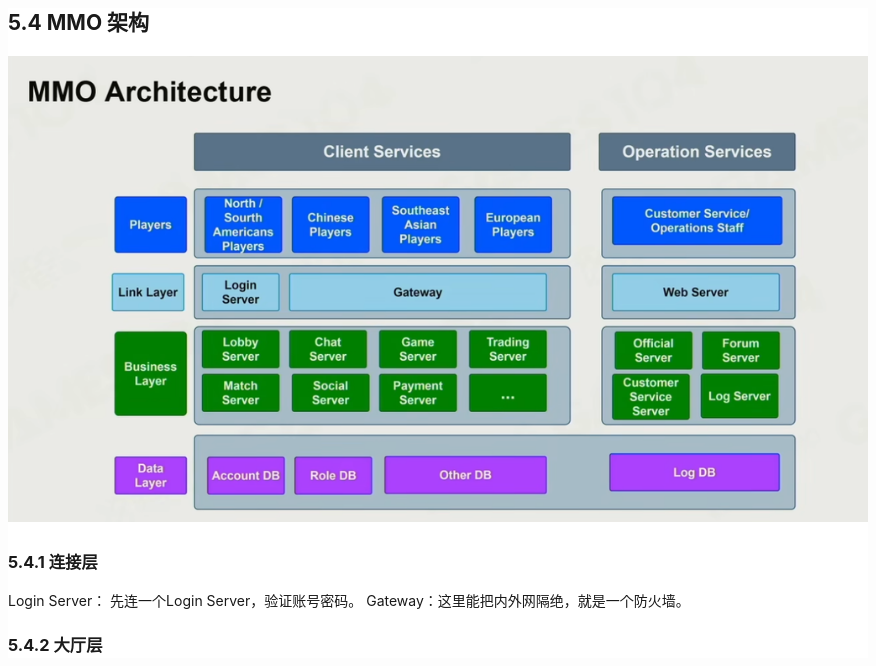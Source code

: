 

## 5.4 MMO 架构

![image-20240216163441135](img/image-20240216163441135.png)

### 5.4.1 连接层
Login Server： 先连一个Login Server，验证账号密码。 
Gateway：这里能把内外网隔绝，就是一个防火墙。

### 5.4.2 大厅层


